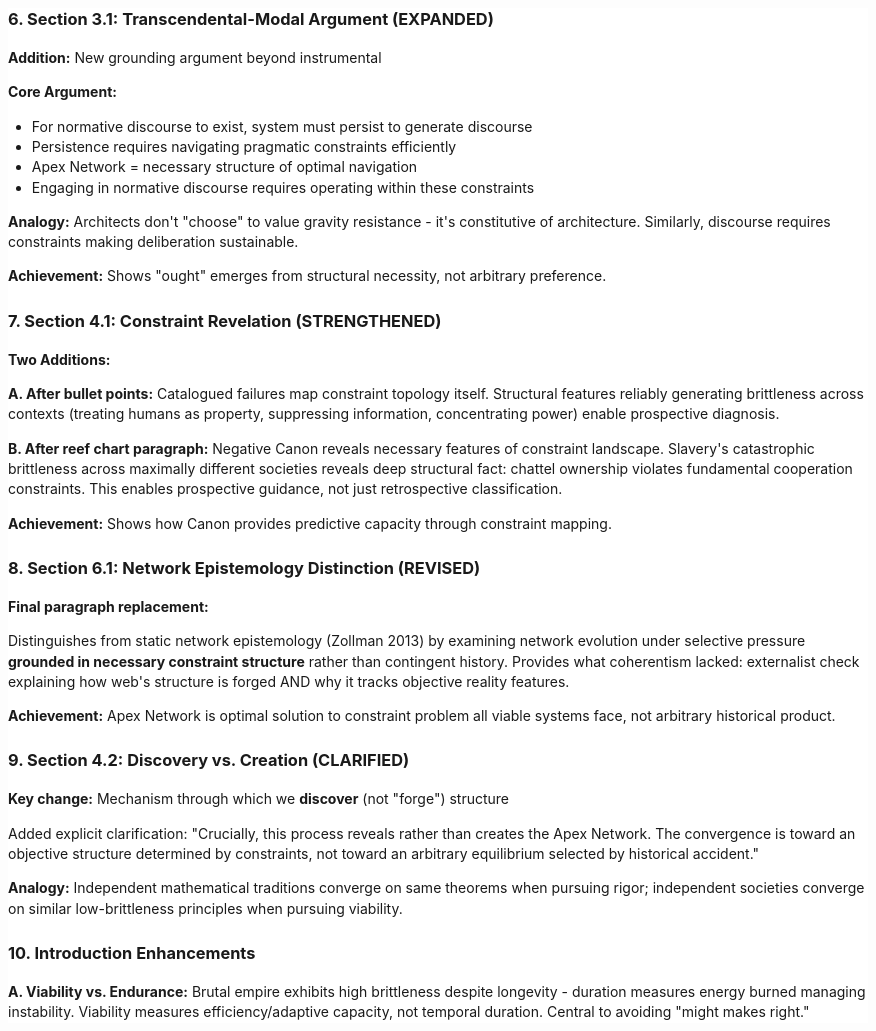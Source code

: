 ### 6. Section 3.1: Transcendental-Modal Argument (EXPANDED)
**Addition:** New grounding argument beyond instrumental

**Core Argument:**
- For normative discourse to exist, system must persist to generate discourse
- Persistence requires navigating pragmatic constraints efficiently
- Apex Network = necessary structure of optimal navigation
- Engaging in normative discourse requires operating within these constraints

**Analogy:** Architects don't "choose" to value gravity resistance - it's constitutive of architecture. Similarly, discourse requires constraints making deliberation sustainable.

**Achievement:** Shows "ought" emerges from structural necessity, not arbitrary preference.

### 7. Section 4.1: Constraint Revelation (STRENGTHENED)
**Two Additions:**

**A. After bullet points:** Catalogued failures map constraint topology itself. Structural features reliably generating brittleness across contexts (treating humans as property, suppressing information, concentrating power) enable prospective diagnosis.

**B. After reef chart paragraph:** Negative Canon reveals necessary features of constraint landscape. Slavery's catastrophic brittleness across maximally different societies reveals deep structural fact: chattel ownership violates fundamental cooperation constraints. This enables prospective guidance, not just retrospective classification.

**Achievement:** Shows how Canon provides predictive capacity through constraint mapping.

### 8. Section 6.1: Network Epistemology Distinction (REVISED)
**Final paragraph replacement:**

Distinguishes from static network epistemology (Zollman 2013) by examining network evolution under selective pressure **grounded in necessary constraint structure** rather than contingent history. Provides what coherentism lacked: externalist check explaining how web's structure is forged AND why it tracks objective reality features.

**Achievement:** Apex Network is optimal solution to constraint problem all viable systems face, not arbitrary historical product.

### 9. Section 4.2: Discovery vs. Creation (CLARIFIED)
**Key change:** Mechanism through which we **discover** (not "forge") structure

Added explicit clarification: "Crucially, this process reveals rather than creates the Apex Network. The convergence is toward an objective structure determined by constraints, not toward an arbitrary equilibrium selected by historical accident."

**Analogy:** Independent mathematical traditions converge on same theorems when pursuing rigor; independent societies converge on similar low-brittleness principles when pursuing viability.

### 10. Introduction Enhancements
**A. Viability vs. Endurance:** Brutal empire exhibits high brittleness despite longevity - duration measures energy burned managing instability. Viability measures efficiency/adaptive capacity, not temporal duration. Central to avoiding "might makes right."
